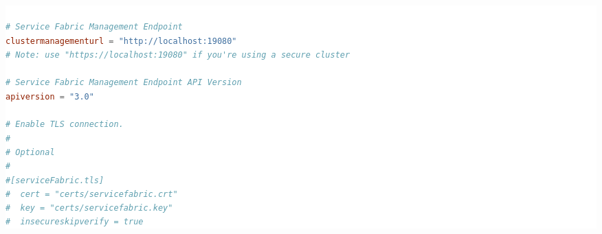 ``` toml

# Service Fabric Management Endpoint
clustermanagementurl = "http://localhost:19080"
# Note: use "https://localhost:19080" if you're using a secure cluster

# Service Fabric Management Endpoint API Version
apiversion = "3.0"

# Enable TLS connection.
#
# Optional
#
#[serviceFabric.tls]
#  cert = "certs/servicefabric.crt"
#  key = "certs/servicefabric.key"
#  insecureskipverify = true

```
